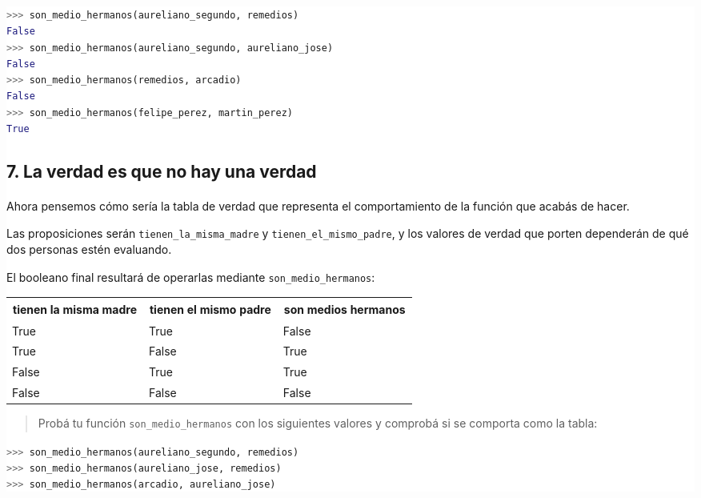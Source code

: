````python
>>> son_medio_hermanos(aureliano_segundo, remedios)
False
>>> son_medio_hermanos(aureliano_segundo, aureliano_jose)
False
>>> son_medio_hermanos(remedios, arcadio)
False
>>> son_medio_hermanos(felipe_perez, martin_perez)
True
````

## 7. La verdad es que no hay una verdad

Ahora pensemos cómo sería la tabla de verdad que representa el comportamiento de la función que acabás de hacer.

Las proposiciones serán `tienen_la_misma_madre` y `tienen_el_mismo_padre`, y los valores de verdad que porten dependerán de qué dos personas estén evaluando.

El booleano final resultará de operarlas mediante `son_medio_hermanos`:

<table class="table table-striped table-bordered table-condensed text-center">
  <tr>
    <th class ="text-center" style="padding: 5px 8px">tienen la misma madre</th>
    <th class ="text-center" style="padding: 5px 8px">tienen el mismo padre</th>
    <th class ="text-center" style="padding: 5px 8px">son medios hermanos</th>
  </tr>
  <tr>
    <td>True</td>
    <td>True</td>
    <td>False</td>
  </tr>
  <tr>
    <td>True</td>
    <td>False</td>
    <td>True</td>
  </tr>
  <tr>
    <td>False</td>
    <td>True</td>
    <td>True</td>
  </tr>
  <tr>
    <td>False</td>
    <td>False</td>
    <td>False</td>
  </tr>
</table>

> Probá tu función `son_medio_hermanos` con los siguientes valores y comprobá si se comporta como la tabla:
>
```python
>>> son_medio_hermanos(aureliano_segundo, remedios)
>>> son_medio_hermanos(aureliano_jose, remedios)
>>> son_medio_hermanos(arcadio, aureliano_jose)
```
